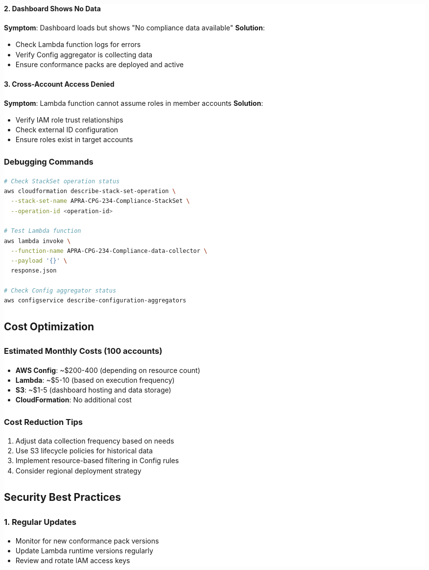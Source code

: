 #### 2. Dashboard Shows No Data
**Symptom**: Dashboard loads but shows "No compliance data available"
**Solution**:
- Check Lambda function logs for errors
- Verify Config aggregator is collecting data
- Ensure conformance packs are deployed and active

#### 3. Cross-Account Access Denied
**Symptom**: Lambda function cannot assume roles in member accounts
**Solution**:
- Verify IAM role trust relationships
- Check external ID configuration
- Ensure roles exist in target accounts

### Debugging Commands

```bash
# Check StackSet operation status
aws cloudformation describe-stack-set-operation \
  --stack-set-name APRA-CPG-234-Compliance-StackSet \
  --operation-id <operation-id>

# Test Lambda function
aws lambda invoke \
  --function-name APRA-CPG-234-Compliance-data-collector \
  --payload '{}' \
  response.json

# Check Config aggregator status
aws configservice describe-configuration-aggregators
```

## Cost Optimization

### Estimated Monthly Costs (100 accounts)
- **AWS Config**: ~$200-400 (depending on resource count)
- **Lambda**: ~$5-10 (based on execution frequency)
- **S3**: ~$1-5 (dashboard hosting and data storage)
- **CloudFormation**: No additional cost

### Cost Reduction Tips
1. Adjust data collection frequency based on needs
2. Use S3 lifecycle policies for historical data
3. Implement resource-based filtering in Config rules
4. Consider regional deployment strategy

## Security Best Practices

### 1. Regular Updates
- Monitor for new conformance pack versions
- Update Lambda runtime versions regularly
- Review and rotate IAM access keys

